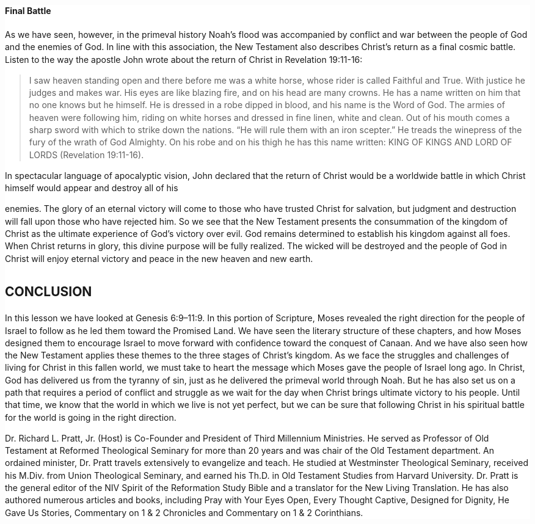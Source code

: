 #### Final Battle

As we have seen, however, in the primeval history Noah’s flood was accompanied by conflict and war between the people of God and the enemies of God. In line with this association, the New Testament also describes Christ’s return as a final cosmic battle. Listen to the way the apostle John wrote about the return of Christ in Revelation 19:11-16:

> I saw heaven standing open and there before me was a white horse, whose rider is called Faithful and True. With justice he judges and makes war. His eyes are like blazing fire, and on his head are many crowns. He has a name written on him that no one knows but he himself. He is dressed in a robe dipped in blood, and his name is the Word of God. The armies of heaven were following him, riding on white horses and dressed in fine linen, white and clean. Out of his mouth comes a sharp sword with which to strike down the nations. “He will rule them with an iron scepter.” He treads the winepress of the fury of the wrath of God Almighty. On his robe and on his thigh he has this name written: KING OF KINGS AND LORD OF LORDS (Revelation 19:11-16).

In spectacular language of apocalyptic vision, John declared that the return of Christ would be a worldwide battle in which Christ himself would appear and destroy all of his

enemies. The glory of an eternal victory will come to those who have trusted Christ for salvation, but judgment and destruction will fall upon those who have rejected him.
So we see that the New Testament presents the consummation of the kingdom of Christ as the ultimate experience of God’s victory over evil. God remains determined to establish his kingdom against all foes. When Christ returns in glory, this divine purpose will be fully realized. The wicked will be destroyed and the people of God in Christ will enjoy eternal victory and peace in the new heaven and new earth.

## CONCLUSION

In this lesson we have looked at Genesis 6:9–11:9. In this portion of Scripture, Moses revealed the right direction for the people of Israel to follow as he led them toward the Promised Land. We have seen the literary structure of these chapters, and how Moses designed them to encourage Israel to move forward with confidence toward the conquest of Canaan. And we have also seen how the New Testament applies these themes to the three stages of Christ’s kingdom.
As we face the struggles and challenges of living for Christ in this fallen world, we must take to heart the message which Moses gave the people of Israel long ago. In Christ, God has delivered us from the tyranny of sin, just as he delivered the primeval world through Noah. But he has also set us on a path that requires a period of conflict and struggle as we wait for the day when Christ brings ultimate victory to his people. Until that time, we know that the world in which we live is not yet perfect, but we can be sure that following Christ in his spiritual battle for the world is going in the right direction.

Dr. Richard L. Pratt, Jr. (Host) is Co-Founder and President of Third Millennium Ministries. He served as Professor of Old Testament at Reformed Theological Seminary for more than 20 years and was chair of the Old Testament department. An ordained minister, Dr. Pratt travels extensively to evangelize and teach. He studied at Westminster Theological Seminary, received his M.Div. from Union Theological Seminary, and earned his Th.D. in Old Testament Studies from Harvard University. Dr. Pratt is the general editor of the NIV Spirit of the Reformation Study Bible and a translator for the New Living Translation. He has also authored numerous articles and books, including Pray with Your Eyes Open, Every Thought Captive, Designed for Dignity, He Gave Us Stories, Commentary on 1 & 2 Chronicles and Commentary on 1 & 2 Corinthians.
